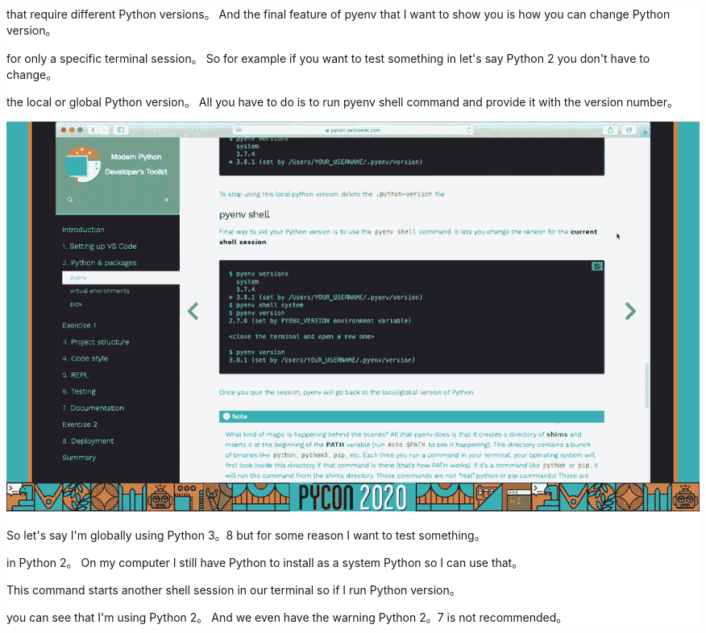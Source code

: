 
 that require different Python versions。 And the final feature of pyenv that I want to show you is how you can change Python version。

 for only a specific terminal session。 So for example if you want to test something in let's say Python 2 you don't have to change。

 the local or global Python version。 All you have to do is to run pyenv shell command and provide it with the version number。



![](img/7eb1842d3c14a35b4d4915acfc4044ad_48.png)

 So let's say I'm globally using Python 3。8 but for some reason I want to test something。

 in Python 2。 On my computer I still have Python to install as a system Python so I can use that。

 This command starts another shell session in our terminal so if I run Python version。

 you can see that I'm using Python 2。 And we even have the warning Python 2。7 is not recommended。


